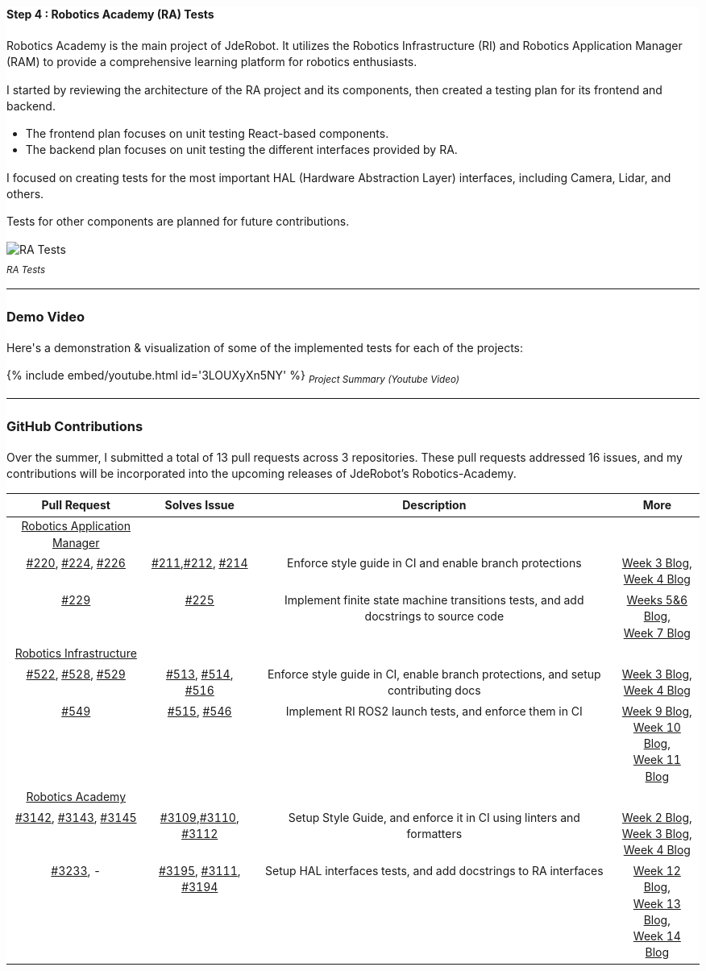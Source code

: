 #### Step 4 : Robotics Academy (RA) Tests

Robotics Academy is the main project of JdeRobot. It utilizes the Robotics Infrastructure (RI) and Robotics Application Manager (RAM) to provide a comprehensive learning platform for robotics enthusiasts.

I started by reviewing the architecture of the RA project and its components, then created a testing plan for its frontend and backend.

- The frontend plan focuses on unit testing React-based components.
- The backend plan focuses on unit testing the different interfaces provided by RA.

I focused on creating tests for the most important HAL (Hardware Abstraction Layer) interfaces, including Camera, Lidar, and others.

Tests for other components are planned for future contributions.

![RA Tests](assets/images/ra-tests.png)  
<sub><i>RA Tests</i></sub>

---

### Demo Video

Here's a demonstration & visualization of some of the implemented tests for each of the projects:

{% include embed/youtube.html id='3LOUXyXn5NY' %}
<sub><i>Project Summary \(Youtube Video\)</i></sub>


---

### GitHub Contributions

Over the summer, I submitted a total of 13 pull requests across 3 repositories. These pull requests addressed 16 issues, and my contributions will be incorporated into the upcoming releases of JdeRobot’s Robotics-Academy.

| Pull Request | Solves Issue | Description | More |
|:------------:|:------------:|:-----------:|:----:|
| [Robotics Application Manager](https://github.com/JdeRobot/RoboticsApplicationManager)  |
| [#220](https://github.com/JdeRobot/RoboticsApplicationManager/pull/220), [#224](https://github.com/JdeRobot/RoboticsApplicationManager/pull/224), [#226](https://github.com/JdeRobot/RoboticsApplicationManager/pull/226)        | [#211](https://github.com/JdeRobot/RoboticsApplicationManager/issues/211),[#212](https://github.com/JdeRobot/RoboticsApplicationManager/issues/212), [#214](https://github.com/JdeRobot/RoboticsApplicationManager/issues/214)          | Enforce style guide in CI and enable branch protections | [Week 3 Blog](https://theroboticsclub.github.io/gsoc2025-Abdallah_Ibrahim_Ismail/coding-period-week3), <br> [Week 4 Blog](https://theroboticsclub.github.io/gsoc2025-Abdallah_Ibrahim_Ismail/coding-period-week4) |
| [#229](https://github.com/JdeRobot/RoboticsApplicationManager/pull/229)        | [#225](https://github.com/JdeRobot/RoboticsApplicationManager/issues/225)          | Implement finite state machine transitions tests, and add docstrings to source code| [Weeks 5&6 Blog](https://theroboticsclub.github.io/gsoc2025-Abdallah_Ibrahim_Ismail/coding-period-week5-and6), <br> [Week 7 Blog](https://theroboticsclub.github.io/gsoc2025-Abdallah_Ibrahim_Ismail/coding-period-week7) |
| [Robotics Infrastructure](https://github.com/JdeRobot/RoboticsInfrastructure) |
| [#522](https://github.com/JdeRobot/RoboticsInfrastructure/pull/522), [#528](https://github.com/JdeRobot/RoboticsInfrastructure/pull/528), [#529](https://github.com/JdeRobot/RoboticsInfrastructure/pull/529)         | [#513](https://github.com/JdeRobot/RoboticsInfrastructure/issues/513), [#514](https://github.com/JdeRobot/RoboticsInfrastructure/issues/514), [#516](https://github.com/JdeRobot/RoboticsInfrastructure/issues/516)        | Enforce style guide in CI, enable branch protections, and setup contributing docs | [Week 3 Blog](https://theroboticsclub.github.io/gsoc2025-Abdallah_Ibrahim_Ismail/coding-period-week3), <br> [Week 4 Blog](https://theroboticsclub.github.io/gsoc2025-Abdallah_Ibrahim_Ismail/coding-period-week4) |
| [#549](https://github.com/JdeRobot/RoboticsInfrastructure/pull/549) | [#515](https://github.com/JdeRobot/RoboticsInfrastructure/issues/515), [#546](https://github.com/JdeRobot/RoboticsInfrastructure/issues/546) | Implement RI ROS2 launch tests, and enforce them in CI| [Week 9 Blog](https://theroboticsclub.github.io/gsoc2025-Abdallah_Ibrahim_Ismail/coding-period-week9), <br> [Week 10 Blog](https://theroboticsclub.github.io/gsoc2025-Abdallah_Ibrahim_Ismail/coding-period-week10), <br> [Week 11 Blog](https://theroboticsclub.github.io/gsoc2025-Abdallah_Ibrahim_Ismail/coding-period-week11) |
|[Robotics Academy](https://github.com/JdeRobot/RoboticsAcademy)  |
| [#3142](https://github.com/JdeRobot/RoboticsAcademy/pull/3142), [#3143](https://github.com/JdeRobot/RoboticsAcademy/pull/3143), [#3145](https://github.com/JdeRobot/RoboticsAcademy/pull/3145)        |  [#3109](https://github.com/JdeRobot/RoboticsAcademy/issues/3109),[#3110](https://github.com/JdeRobot/RoboticsAcademy/issues/3110), [#3112](https://github.com/JdeRobot/RoboticsAcademy/issues/3112)       | Setup Style Guide, and enforce it in CI using linters and formatters | [Week 2 Blog](https://theroboticsclub.github.io/gsoc2025-Abdallah_Ibrahim_Ismail/coding-period-week2), <br> [Week 3 Blog](https://theroboticsclub.github.io/gsoc2025-Abdallah_Ibrahim_Ismail/coding-period-week3), <br> [Week 4 Blog](https://theroboticsclub.github.io/gsoc2025-Abdallah_Ibrahim_Ismail/coding-period-week4) |
| [#3233](https://github.com/JdeRobot/RoboticsAcademy/pull/3233), -        | [#3195](https://github.com/JdeRobot/RoboticsAcademy/issues/3195), [#3111](https://github.com/JdeRobot/RoboticsAcademy/issues/3111), [#3194](https://github.com/JdeRobot/RoboticsAcademy/issues/3194)       | Setup HAL interfaces tests, and add docstrings to RA interfaces | [Week 12 Blog](https://theroboticsclub.github.io/gsoc2025-Abdallah_Ibrahim_Ismail/coding-period-week12), <br> [Week 13 Blog](https://theroboticsclub.github.io/gsoc2025-Abdallah_Ibrahim_Ismail/coding-period-week13), <br> [Week 14 Blog](https://theroboticsclub.github.io/gsoc2025-Abdallah_Ibrahim_Ismail/coding-period-week14) |

